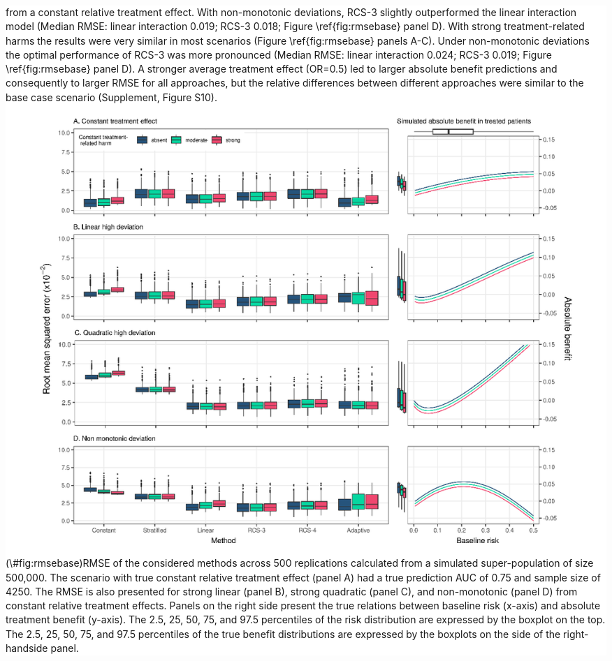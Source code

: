 from a constant relative treatment effect. With non-monotonic deviations, RCS-3
slightly outperformed the linear interaction model
(Median RMSE: linear interaction 0.019;
RCS-3 0.018; Figure \ref{fig:rmsebase} panel D).
With strong treatment-related harms the results were very similar in most
scenarios (Figure \ref{fig:rmsebase} panels A-C). Under non-monotonic deviations
the optimal performance of RCS-3 was more pronounced
(Median RMSE: linear interaction 0.024;
RCS-3 0.019; Figure \ref{fig:rmsebase} panel D).
A stronger average treatment effect (OR=0.5) led to larger absolute benefit
predictions and consequently to larger RMSE for all approaches, but the relative
differences between different approaches were similar to the base case scenario
(Supplement, Figure S10).

<div class="figure">
<img src="index_files/figure-html/rmsebase-1.png" alt="RMSE of the considered methods across 500 replications calculated from a simulated super-population of size 500,000. The scenario with true constant relative treatment effect (panel A) had a true prediction AUC of 0.75 and sample size of 4250. The RMSE is also presented for strong linear (panel B), strong quadratic (panel C), and non-monotonic (panel D) from constant relative treatment effects. Panels on the right side present the true relations between baseline risk (x-axis) and absolute treatment benefit (y-axis). The 2.5, 25, 50, 75, and 97.5 percentiles of the risk distribution are expressed by the boxplot on the top. The 2.5, 25, 50, 75, and 97.5 percentiles of the true benefit distributions are expressed by the boxplots on the side of the right-handside panel." width="100%" />
<p class="caption">(\#fig:rmsebase)RMSE of the considered methods across 500 replications calculated from a simulated super-population of size 500,000. The scenario with true constant relative treatment effect (panel A) had a true prediction AUC of 0.75 and sample size of 4250. The RMSE is also presented for strong linear (panel B), strong quadratic (panel C), and non-monotonic (panel D) from constant relative treatment effects. Panels on the right side present the true relations between baseline risk (x-axis) and absolute treatment benefit (y-axis). The 2.5, 25, 50, 75, and 97.5 percentiles of the risk distribution are expressed by the boxplot on the top. The 2.5, 25, 50, 75, and 97.5 percentiles of the true benefit distributions are expressed by the boxplots on the side of the right-handside panel.</p>
</div>
